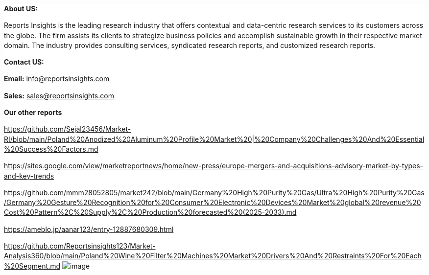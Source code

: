 <strong><strong>About US</strong>:</strong>

Reports Insights is the leading research industry that offers contextual and data-centric research services to its customers across the globe. The firm assists its clients to strategize business policies and accomplish sustainable growth in their respective market domain. The industry provides consulting services, syndicated research reports, and customized research reports.

<strong>Contact US:</strong>

<p class=""""><b>Email:</b> <a href=mailto:info@reportsinsights.com>info@reportsinsights.com</a></p>
<p class=""""><b>Sales:</b> <a href=mailto:sales@reportsinsights.com>sales@reportsinsights.com</a></p>

<strong>Our other reports</strong>

<a href=https://github.com/Sejal23456/Market-RI/blob/main/Poland%20Anodized%20Aluminum%20Profile%20Market%20|%20Company%20Challenges%20And%20Essential%20Success%20Factors.md>https://github.com/Sejal23456/Market-RI/blob/main/Poland%20Anodized%20Aluminum%20Profile%20Market%20|%20Company%20Challenges%20And%20Essential%20Success%20Factors.md</a>

<a href=https://sites.google.com/view/marketreportnews/home/new-press/europe-mergers-and-acquisitions-advisory-market-by-types-and-key-trends>https://sites.google.com/view/marketreportnews/home/new-press/europe-mergers-and-acquisitions-advisory-market-by-types-and-key-trends</a>

<a href=https://github.com/mmm28052805/market242/blob/main/Germany%20High%20Purity%20Gas/Ultra%20High%20Purity%20Gas/Germany%20Gesture%20Recognition%20for%20Consumer%20Electronic%20Devices%20Market%20global%20revenue%20Cost%20Pattern%2C%20Supply%2C%20Production%20forecasted%20(2025-2033).md>https://github.com/mmm28052805/market242/blob/main/Germany%20High%20Purity%20Gas/Ultra%20High%20Purity%20Gas/Germany%20Gesture%20Recognition%20for%20Consumer%20Electronic%20Devices%20Market%20global%20revenue%20Cost%20Pattern%2C%20Supply%2C%20Production%20forecasted%20(2025-2033).md</a>

<a href=https://ameblo.jp/aanar123/entry-12887680309.html>https://ameblo.jp/aanar123/entry-12887680309.html</a>

<a href=https://github.com/Reportsinsights123/Market-Analysis360/blob/main/Poland%20Wine%20Filter%20Machines%20Market%20Drivers%20And%20Restraints%20For%20Each%20Segment.md>https://github.com/Reportsinsights123/Market-Analysis360/blob/main/Poland%20Wine%20Filter%20Machines%20Market%20Drivers%20And%20Restraints%20For%20Each%20Segment.md</a>
![image](https://github.com/user-attachments/assets/9936e57d-968b-461c-ab4e-c6f24ee5d95b)
